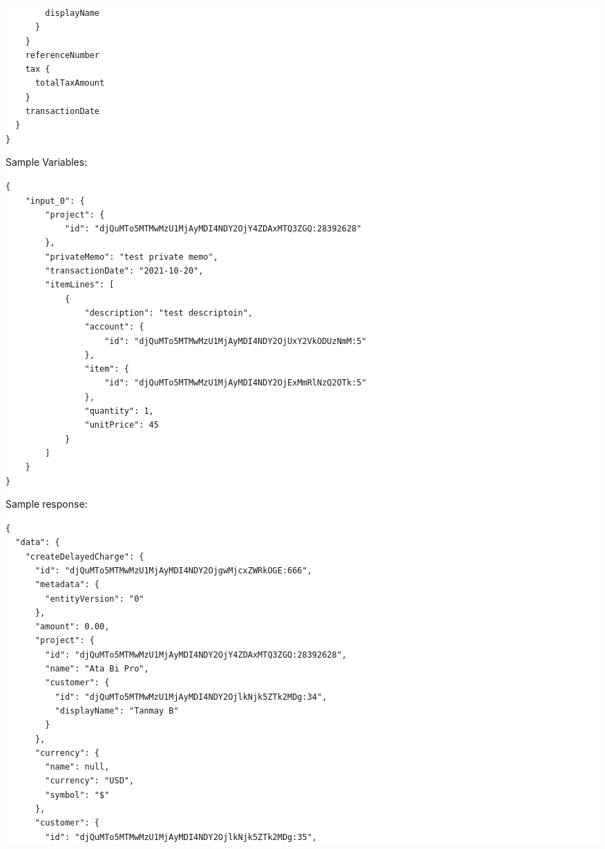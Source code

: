 ```
        displayName
      }
    }
    referenceNumber
    tax {
      totalTaxAmount
    }
    transactionDate
  }
}

```
 
Sample Variables: 
``` 
{
	"input_0": {
		"project": {
			"id": "djQuMTo5MTMwMzU1MjAyMDI4NDY2OjY4ZDAxMTQ3ZGQ:28392628"
		},
		"privateMemo": "test private memo",
		"transactionDate": "2021-10-20",
		"itemLines": [
			{
				"description": "test descriptoin",
				"account": {
					"id": "djQuMTo5MTMwMzU1MjAyMDI4NDY2OjUxY2VkODUzNmM:5"
				},
				"item": {
					"id": "djQuMTo5MTMwMzU1MjAyMDI4NDY2OjExMmRlNzQ2OTk:5"
				},
				"quantity": 1,
				"unitPrice": 45
			}
		]
	}
}
```    

Sample response:
```
{
  "data": {
    "createDelayedCharge": {
      "id": "djQuMTo5MTMwMzU1MjAyMDI4NDY2OjgwMjcxZWRkOGE:666",
      "metadata": {
        "entityVersion": "0"
      },
      "amount": 0.00,
      "project": {
        "id": "djQuMTo5MTMwMzU1MjAyMDI4NDY2OjY4ZDAxMTQ3ZGQ:28392628",
        "name": "Ata Bi Pro",
        "customer": {
          "id": "djQuMTo5MTMwMzU1MjAyMDI4NDY2OjlkNjk5ZTk2MDg:34",
          "displayName": "Tanmay B"
        }
      },
      "currency": {
        "name": null,
        "currency": "USD",
        "symbol": "$"
      },
      "customer": {
        "id": "djQuMTo5MTMwMzU1MjAyMDI4NDY2OjlkNjk5ZTk2MDg:35",
```